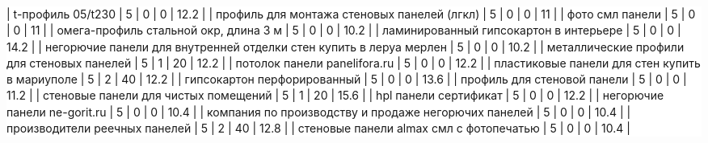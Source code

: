 | t-профиль 05/t230                                                                                                                                                                                                                                                                    | 5           | 0      | 0           | 12.2          |
| профиль для монтажа стеновых панелей (лгкл)                                                                                                                                                                                                                                          | 5           | 0      | 0           | 11            |
| фото смл панели                                                                                                                                                                                                                                                                      | 5           | 0      | 0           | 11            |
| омега-профиль стальной окр, длина 3 м                                                                                                                                                                                                                                                | 5           | 0      | 0           | 10.2          |
| ламинированный гипсокартон в интерьере                                                                                                                                                                                                                                               | 5           | 0      | 0           | 14.2          |
| негорючие панели для внутренней отделки стен купить в леруа мерлен                                                                                                                                                                                                                   | 5           | 0      | 0           | 10.2          |
| металлические профили для стеновых панелей                                                                                                                                                                                                                                           | 5           | 1      | 20          | 12.2          |
| потолок панели panelifora.ru                                                                                                                                                                                                                                                         | 5           | 0      | 0           | 12.2          |
| пластиковые панели для стен купить в мариуполе                                                                                                                                                                                                                                       | 5           | 2      | 40          | 12.2          |
| гипсокартон перфорированный                                                                                                                                                                                                                                                          | 5           | 0      | 0           | 13.6          |
| профиль для стеновой панели                                                                                                                                                                                                                                                          | 5           | 0      | 0           | 11.2          |
| стеновые панели для чистых помещений                                                                                                                                                                                                                                                 | 5           | 1      | 20          | 15.6          |
| hpl панели сертификат                                                                                                                                                                                                                                                                | 5           | 0      | 0           | 12.2          |
| негорючие панели ne-gorit.ru                                                                                                                                                                                                                                                         | 5           | 0      | 0           | 10.4          |
| компания по производству и продаже негорючих панелей                                                                                                                                                                                                                                 | 5           | 0      | 0           | 10.4          |
| производители реечных панелей                                                                                                                                                                                                                                                        | 5           | 2      | 40          | 12.8          |
| стеновые панели almax смл с фотопечатью                                                                                                                                                                                                                                              | 5           | 0      | 0           | 10.4          |